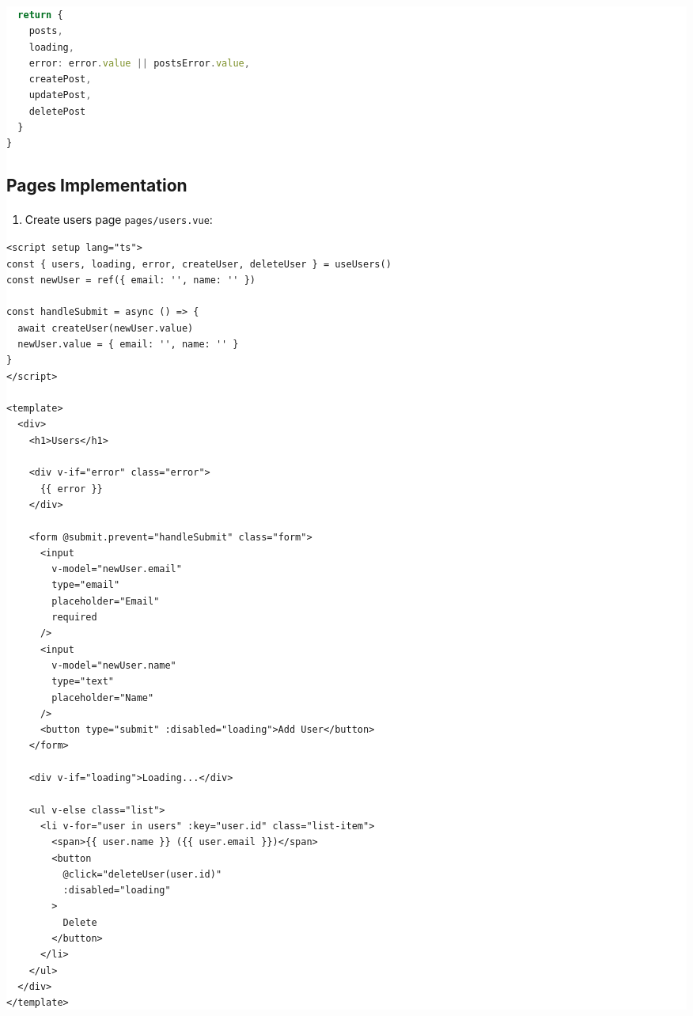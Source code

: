 ```typescript
  return {
    posts,
    loading,
    error: error.value || postsError.value,
    createPost,
    updatePost,
    deletePost
  }
}
```

## Pages Implementation

1. Create users page `pages/users.vue`:
```vue
<script setup lang="ts">
const { users, loading, error, createUser, deleteUser } = useUsers()
const newUser = ref({ email: '', name: '' })

const handleSubmit = async () => {
  await createUser(newUser.value)
  newUser.value = { email: '', name: '' }
}
</script>

<template>
  <div>
    <h1>Users</h1>

    <div v-if="error" class="error">
      {{ error }}
    </div>

    <form @submit.prevent="handleSubmit" class="form">
      <input
        v-model="newUser.email"
        type="email"
        placeholder="Email"
        required
      />
      <input
        v-model="newUser.name"
        type="text"
        placeholder="Name"
      />
      <button type="submit" :disabled="loading">Add User</button>
    </form>

    <div v-if="loading">Loading...</div>

    <ul v-else class="list">
      <li v-for="user in users" :key="user.id" class="list-item">
        <span>{{ user.name }} ({{ user.email }})</span>
        <button
          @click="deleteUser(user.id)"
          :disabled="loading"
        >
          Delete
        </button>
      </li>
    </ul>
  </div>
</template>
```